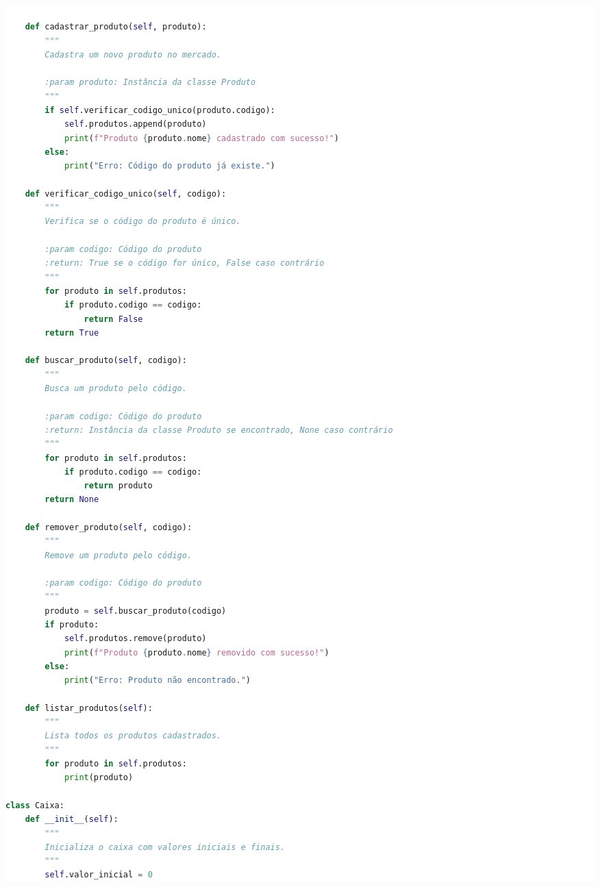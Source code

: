 ```python

    def cadastrar_produto(self, produto):
        """
        Cadastra um novo produto no mercado.

        :param produto: Instância da classe Produto
        """
        if self.verificar_codigo_unico(produto.codigo):
            self.produtos.append(produto)
            print(f"Produto {produto.nome} cadastrado com sucesso!")
        else:
            print("Erro: Código do produto já existe.")

    def verificar_codigo_unico(self, codigo):
        """
        Verifica se o código do produto é único.

        :param codigo: Código do produto
        :return: True se o código for único, False caso contrário
        """
        for produto in self.produtos:
            if produto.codigo == codigo:
                return False
        return True

    def buscar_produto(self, codigo):
        """
        Busca um produto pelo código.

        :param codigo: Código do produto
        :return: Instância da classe Produto se encontrado, None caso contrário
        """
        for produto in self.produtos:
            if produto.codigo == codigo:
                return produto
        return None

    def remover_produto(self, codigo):
        """
        Remove um produto pelo código.

        :param codigo: Código do produto
        """
        produto = self.buscar_produto(codigo)
        if produto:
            self.produtos.remove(produto)
            print(f"Produto {produto.nome} removido com sucesso!")
        else:
            print("Erro: Produto não encontrado.")

    def listar_produtos(self):
        """
        Lista todos os produtos cadastrados.
        """
        for produto in self.produtos:
            print(produto)

class Caixa:
    def __init__(self):
        """
        Inicializa o caixa com valores iniciais e finais.
        """
        self.valor_inicial = 0
```
